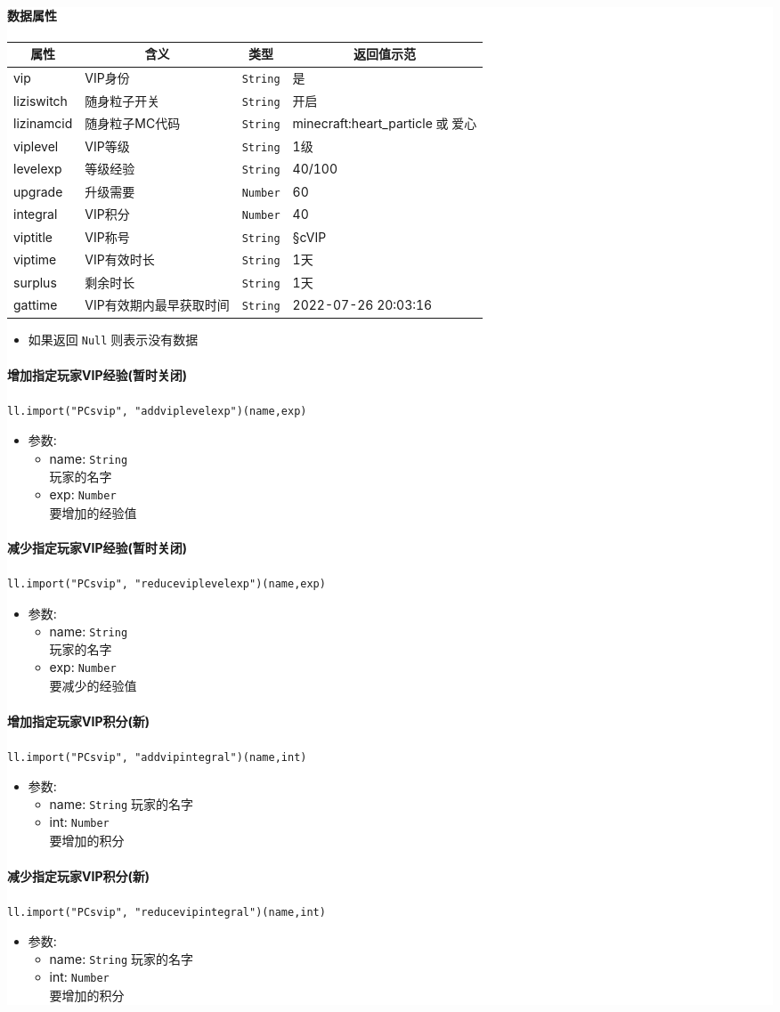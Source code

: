 #### 数据属性
|属性|含义|类型|返回值示范|
|---|---|---|---|
|vip|VIP身份|`String`|是|
|liziswitch|随身粒子开关|`String`|开启
|lizinamcid|随身粒子MC代码|`String`|minecraft:heart_particle 或 爱心|
|viplevel|VIP等级|`String`|1级|
|levelexp|等级经验|`String`|40/100|
|upgrade|升级需要|`Number`|60|
|integral|VIP积分|`Number`|40|
|viptitle|VIP称号|`String`|§cVIP|
|viptime|VIP有效时长|`String`|1天|
|surplus|剩余时长|`String`|1天|
|gattime|VIP有效期内最早获取时间|`String`|2022-07-26 20:03:16|
  - 如果返回 `Null` 则表示没有数据  

#### 增加指定玩家VIP经验(暂时关闭)
`ll.import("PCsvip", "addviplevelexp")(name,exp)`

- 参数:
  - name: `String`  
    玩家的名字
  - exp: `Number`  
    要增加的经验值

#### 减少指定玩家VIP经验(暂时关闭)
`ll.import("PCsvip", "reduceviplevelexp")(name,exp)`
- 参数:
  - name: `String`  
    玩家的名字
  - exp: `Number`  
    要减少的经验值

#### 增加指定玩家VIP积分(新)
`ll.import("PCsvip", "addvipintegral")(name,int)`
- 参数:
  - name: `String` 
    玩家的名字
  - int: `Number`  
    要增加的积分

#### 减少指定玩家VIP积分(新)
`ll.import("PCsvip", "reducevipintegral")(name,int)`
- 参数:
  - name: `String` 
    玩家的名字
  - int: `Number`  
    要增加的积分
